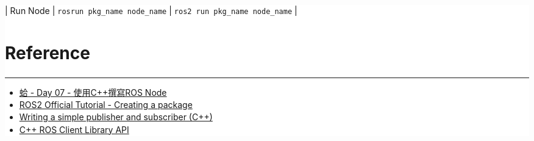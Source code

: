 | Run Node | `rosrun pkg_name node_name` | `ros2 run pkg_name node_name` |


# Reference
---
* [蛤 - Day 07 - 使用C++撰寫ROS Node](https://ithelp.ithome.com.tw/articles/10204122)
* [ROS2 Official Tutorial - Creating a package](https://docs.ros.org/en/foxy/Tutorials/Beginner-Client-Libraries/Creating-Your-First-ROS2-Package.html#create-a-package)
* [Writing a simple publisher and subscriber (C++)](https://docs.ros.org/en/foxy/Tutorials/Beginner-Client-Libraries/Writing-A-Simple-Cpp-Publisher-And-Subscriber.html)
* [C++ ROS Client Library API](https://docs.ros2.org/foxy/api/rclcpp/index.html)